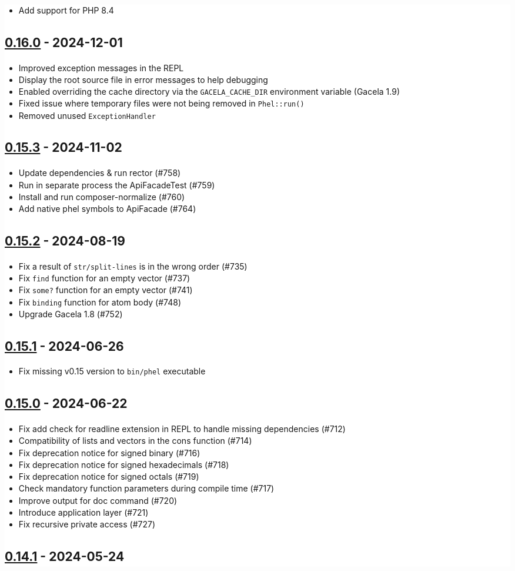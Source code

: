 - Add support for PHP 8.4

## [0.16.0](https://github.com/phel-lang/phel-lang/compare/v0.15.3...v0.16.0) - 2024-12-01

- Improved exception messages in the REPL
- Display the root source file in error messages to help debugging
- Enabled overriding the cache directory via the `GACELA_CACHE_DIR` environment variable (Gacela 1.9)
- Fixed issue where temporary files were not being removed in `Phel::run()`
- Removed unused `ExceptionHandler`

## [0.15.3](https://github.com/phel-lang/phel-lang/compare/v0.15.2...v0.15.3) - 2024-11-02

* Update dependencies & run rector (#758)
* Run in separate process the ApiFacadeTest (#759) 
* Install and run composer-normalize (#760)
* Add native phel symbols to ApiFacade (#764)

## [0.15.2](https://github.com/phel-lang/phel-lang/compare/v0.15.1...v0.15.2) - 2024-08-19

* Fix a result of `str/split-lines` is in the wrong order (#735)
* Fix `find` function for an empty vector (#737)
* Fix `some?` function for an empty vector (#741)
* Fix `binding` function for atom body (#748)
* Upgrade Gacela 1.8 (#752)

## [0.15.1](https://github.com/phel-lang/phel-lang/compare/v0.15.0...v0.15.1) - 2024-06-26

* Fix missing v0.15 version to `bin/phel` executable

## [0.15.0](https://github.com/phel-lang/phel-lang/compare/v0.14.1...v0.15.0) - 2024-06-22

* Fix add check for readline extension in REPL to handle missing dependencies (#712)
* Compatibility of lists and vectors in the cons function (#714)
* Fix deprecation notice for signed binary (#716)
* Fix deprecation notice for signed hexadecimals (#718)
* Fix deprecation notice for signed octals (#719)
* Check mandatory function parameters during compile time (#717)
* Improve output for doc command (#720)
* Introduce application layer (#721)
* Fix recursive private access (#727)

## [0.14.1](https://github.com/phel-lang/phel-lang/compare/v0.14.0...v0.14.1) - 2024-05-24
